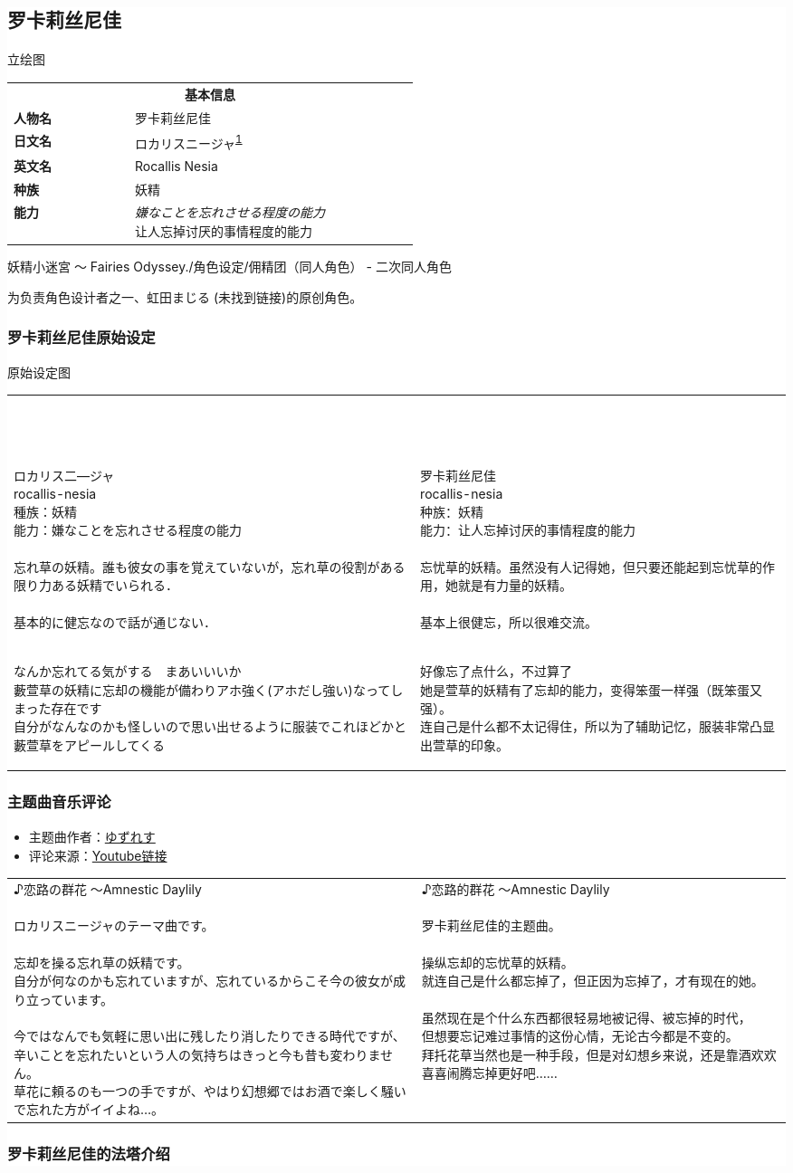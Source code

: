 
## 罗卡莉丝尼佳
[](./文件-罗卡莉丝尼佳.jpg.md)  [](./文件-罗卡莉丝尼佳.jpg.md)立绘图
<table>
<tbody><tr>
<th colspan="2">基本信息</th>
</tr>
<tr>
<td style="width:120px"><b>人物名</b></td><td style="min-width:300px">罗卡莉丝尼佳</td>
</tr><tr><td><b>日文名</b></td><td>ロカリスニージャ<sup id="cite_ref-1" class="reference"><a href="#cite_note-1">1</a></sup></td></tr><tr><td><b>英文名</b></td><td>Rocallis Nesia</td></tr><tr><td><b>种族</b></td><td>妖精</td></tr><tr><td><b>能力</b></td><td><i>嫌なことを忘れさせる程度の能力</i><br>
让人忘掉讨厌的事情程度的能力</td></tr></tbody></table>

妖精小迷宮 ～ Fairies Odyssey./角色设定/佣精团（同人角色） - 二次同人角色
  
为负责角色设计者之一、虹田まじる (未找到链接)的原创角色。
  

### 罗卡莉丝尼佳原始设定
[](./文件-罗卡莉丝尼佳（2017）.png.md)  [](./文件-罗卡莉丝尼佳（2017）.png.md)原始设定图

<table><tbody><tr class="tt-content" id="罗卡莉丝尼佳原始设定-1" data-pos="&#91;&quot;\u7f57\u5361\u8389\u4e1d\u5c3c\u4f73\u539f\u59cb\u8bbe\u5b9a&quot;,1&#93;"><td class="tt-ja" lang="ja"><div class="poem"><div class="tabber"><header class="tabber__header"></header><section class="tabber__section"><article class="tabber__panel" data-title="2017"><p><br>ロカリス二―ジャ<br>rocallis-nesia<br>種族：妖精<br>能力：嫌なことを忘れさせる程度の能力<br><br>忘れ草の妖精。誰も彼女の事を覚えていないが，忘れ草の役割がある限り力ある妖精でいられる．<br><br>基本的に健忘なので話が通じない．<br></p></article><article class="tabber__panel" data-title="2019"><p><br>なんか忘れてる気がする　まあいいいか<br>藪萱草の妖精に忘却の機能が備わりアホ強く(アホだし強い)なってしまった存在です<br>自分がなんなのかも怪しいので思い出せるように服装でこれほどかと藪萱草をアピールしてくる<br></p></article></section></div></div></td><td class="tt-zh" lang="zh"><div class="poem"><div class="tabber"><header class="tabber__header"></header><section class="tabber__section"><article class="tabber__panel" data-title="2017"><p><br>罗卡莉丝尼佳<br>rocallis-nesia<br>种族：妖精<br>能力：让人忘掉讨厌的事情程度的能力<br><br>忘忧草的妖精。虽然没有人记得她，但只要还能起到忘忧草的作用，她就是有力量的妖精。<br><br>基本上很健忘，所以很难交流。<br></p></article><article class="tabber__panel" data-title="2019"><p><br>好像忘了点什么，不过算了<br>她是萱草的妖精有了忘却的能力，变得笨蛋一样强（既笨蛋又强）。<br>连自己是什么都不太记得住，所以为了辅助记忆，服装非常凸显出萱草的印象。<br></p></article></section></div></div></td></tr></tbody></table>


### 主题曲音乐评论
- 主题曲作者：[ゆずれす](./ゆずれす.md)
- 评论来源：[Youtube链接](https://www.youtube.com/watch?v=mCipZzfiDZk)


<table><tbody><tr class="tt-content" id="主题曲音乐评论-1" data-pos="&#91;&quot;\u4e3b\u9898\u66f2\u97f3\u4e50\u8bc4\u8bba&quot;,1&#93;"><td class="tt-ja" lang="ja"><div class="poem">♪恋路の群花 ～Amnestic Daylily<br><br>ロカリスニージャのテーマ曲です。<br><br>忘却を操る忘れ草の妖精です。<br>自分が何なのかも忘れていますが、忘れているからこそ今の彼女が成り立っています。<br><br>今ではなんでも気軽に思い出に残したり消したりできる時代ですが、<br>辛いことを忘れたいという人の気持ちはきっと今も昔も変わりません。<br>草花に頼るのも一つの手ですが、やはり幻想郷ではお酒で楽しく騒いで忘れた方がイイよね…。</div></td><td class="tt-zh" lang="zh"><div class="poem">♪恋路的群花 ～Amnestic Daylily<br><br>罗卡莉丝尼佳的主题曲。<br><br>操纵忘却的忘忧草的妖精。<br>就连自己是什么都忘掉了，但正因为忘掉了，才有现在的她。<br><br>虽然现在是个什么东西都很轻易地被记得、被忘掉的时代，<br>但想要忘记难过事情的这份心情，无论古今都是不变的。<br>拜托花草当然也是一种手段，但是对幻想乡来说，还是靠酒欢欢喜喜闹腾忘掉更好吧……</div></td></tr></tbody></table>


### 罗卡莉丝尼佳的法塔介绍
